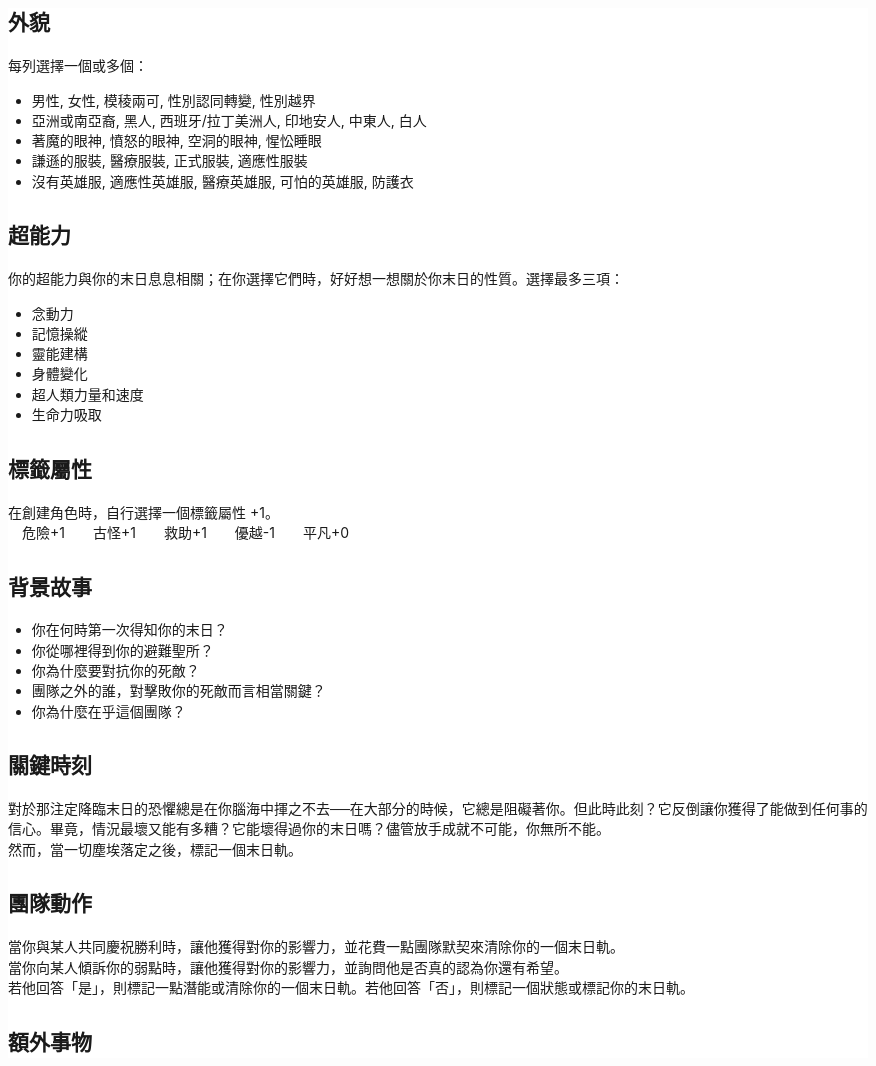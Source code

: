 
## 外貌
<div class="Instructions">每列選擇一個或多個：</div>

* 男性, 女性, 模稜兩可, 性別認同轉變, 性別越界
* 亞洲或南亞裔, 黑人, 西班牙/拉丁美洲人, 印地安人, 中東人, 白人
* 著魔的眼神, 憤怒的眼神, 空洞的眼神, 惺忪睡眼
* 謙遜的服裝, 醫療服裝, 正式服裝, 適應性服裝
* 沒有英雄服, 適應性英雄服, 醫療英雄服, 可怕的英雄服, 防護衣

## 超能力
<div class="Instructions">
你的超能力與你的末日息息相關；在你選擇它們時，好好想一想關於你末日的性質。選擇最多三項：</div>

* 念動力
* 記憶操縱
* 靈能建構
* 身體變化
* 超人類力量和速度
* 生命力吸取

## 標籤屬性
<div class="Instructions">在創建角色時，自行選擇一個標籤屬性 +1。</div>
　危險+1　　古怪+1　　救助+1　　優越-1　　平凡+0

## 背景故事
* 你在何時第一次得知你的末日？
* 你從哪裡得到你的避難聖所？
* 你為什麼要對抗你的死敵？
* 團隊之外的誰，對擊敗你的死敵而言相當關鍵？
* 你為什麼在乎這個團隊？

## 關鍵時刻
<div class="Move">
  對於那注定降臨末日的恐懼總是在你腦海中揮之不去──在大部分的時候，它總是阻礙著你。但此時此刻？它反倒讓你獲得了能做到任何事的信心。畢竟，情況最壞又能有多糟？它能壞得過你的末日嗎？儘管放手成就不可能，你無所不能。<br/>
  然而，當一切塵埃落定之後，標記一個末日軌。
</div>

## 團隊動作
<div class="Move">
	當你與某人共同慶祝勝利時，讓他獲得對你的影響力，並花費一點團隊默契來清除你的一個末日軌。
</div>
<div class="Move">
	當你向某人傾訴你的弱點時，讓他獲得對你的影響力，並詢問他是否真的認為你還有希望。<br/>若他回答「是」，則標記一點潛能或清除你的一個末日軌。若他回答「否」，則標記一個狀態或標記你的末日軌。
</div>

## 額外事物
<div class="Move">
